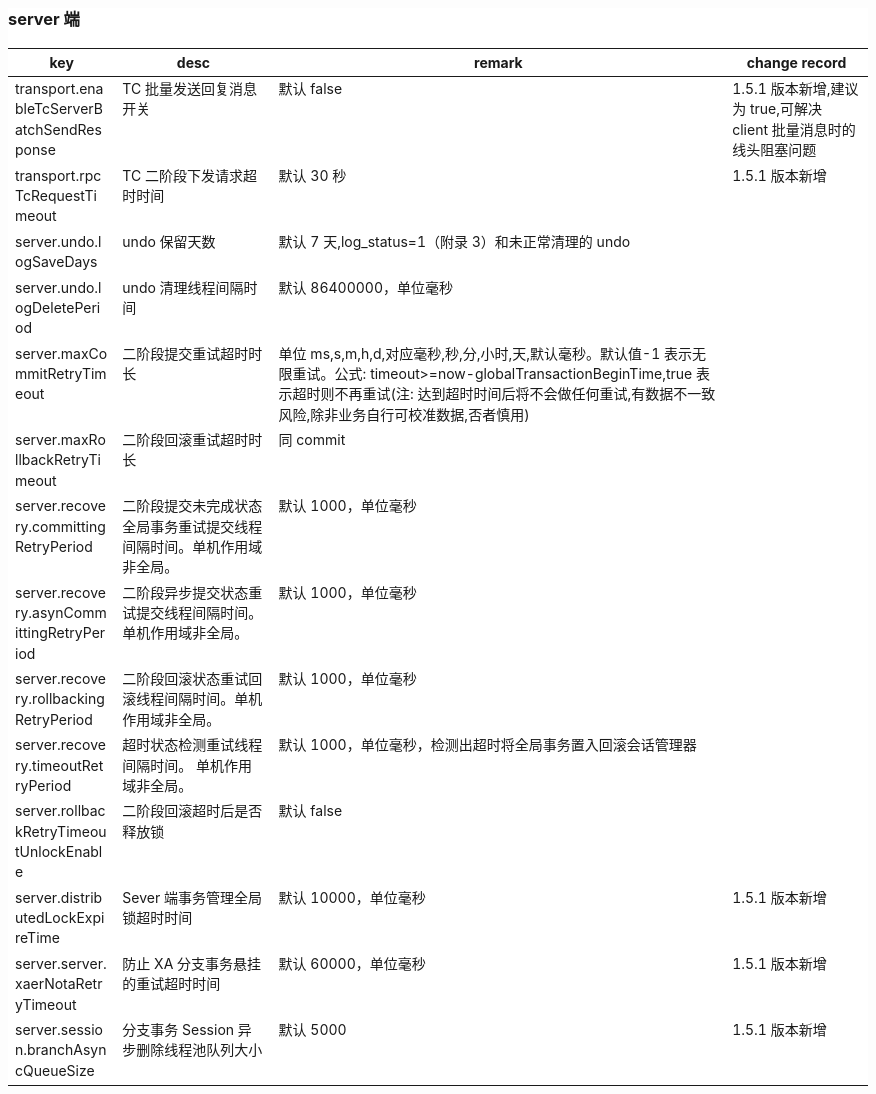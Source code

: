 ### server 端

| key                                       | desc                                                              | remark                                                                                                                                                                                                                             | change record                                                     |
| ----------------------------------------- |-------------------------------------------------------------------| ---------------------------------------------------------------------------------------------------------------------------------------------------------------------------------------------------------------------------------- | ----------------------------------------------------------------- |
| transport.enableTcServerBatchSendResponse | TC 批量发送回复消息开关                                                     | 默认 false                                                                                                                                                                                                                         | 1.5.1 版本新增,建议为 true,可解决 client 批量消息时的线头阻塞问题 |
| transport.rpcTcRequestTimeout             | TC 二阶段下发请求超时时间                                                    | 默认 30 秒                                                                                                                                                                                                                         | 1.5.1 版本新增                                                    |
| server.undo.logSaveDays                   | undo 保留天数                                                         | 默认 7 天,log_status=1（附录 3）和未正常清理的 undo                                                                                                                                                                                |
| server.undo.logDeletePeriod               | undo 清理线程间隔时间                                                     | 默认 86400000，单位毫秒                                                                                                                                                                                                            |
| server.maxCommitRetryTimeout              | 二阶段提交重试超时时长                                                       | 单位 ms,s,m,h,d,对应毫秒,秒,分,小时,天,默认毫秒。默认值-1 表示无限重试。公式: timeout>=now-globalTransactionBeginTime,true 表示超时则不再重试(注: 达到超时时间后将不会做任何重试,有数据不一致风险,除非业务自行可校准数据,否者慎用) |
| server.maxRollbackRetryTimeout            | 二阶段回滚重试超时时长                                                       | 同 commit                                                                                                                                                                                                                          |
| server.recovery.committingRetryPeriod     | 二阶段提交未完成状态全局事务重试提交线程间隔时间。单机作用域非全局。                                | 默认 1000，单位毫秒                                                                                                                                                                                                                |
| server.recovery.asynCommittingRetryPeriod | 二阶段异步提交状态重试提交线程间隔时间。单机作用域非全局。                                     | 默认 1000，单位毫秒                                                                                                                                                                                                                |
| server.recovery.rollbackingRetryPeriod    | 二阶段回滚状态重试回滚线程间隔时间。单机作用域非全局。                                       | 默认 1000，单位毫秒                                                                                                                                                                                                                |
| server.recovery.timeoutRetryPeriod        | 超时状态检测重试线程间隔时间。 单机作用域非全局。                                                  | 默认 1000，单位毫秒，检测出超时将全局事务置入回滚会话管理器                                                                                                                                                                        |
| server.rollbackRetryTimeoutUnlockEnable   | 二阶段回滚超时后是否释放锁                                                     | 默认 false                                                                                                                                                                                                                         |
| server.distributedLockExpireTime          | Sever 端事务管理全局锁超时时间                                                | 默认 10000，单位毫秒                                                                                                                                                                                                               | 1.5.1 版本新增                                                    |
| server.server.xaerNotaRetryTimeout        | 防止 XA 分支事务悬挂的重试超时时间                                               | 默认 60000，单位毫秒                                                                                                                                                                                                               | 1.5.1 版本新增                                                    |
| server.session.branchAsyncQueueSize       | 分支事务 Session 异步删除线程池队列大小                                          | 默认 5000                                                                                                                                                                                                                          | 1.5.1 版本新增                                                    |